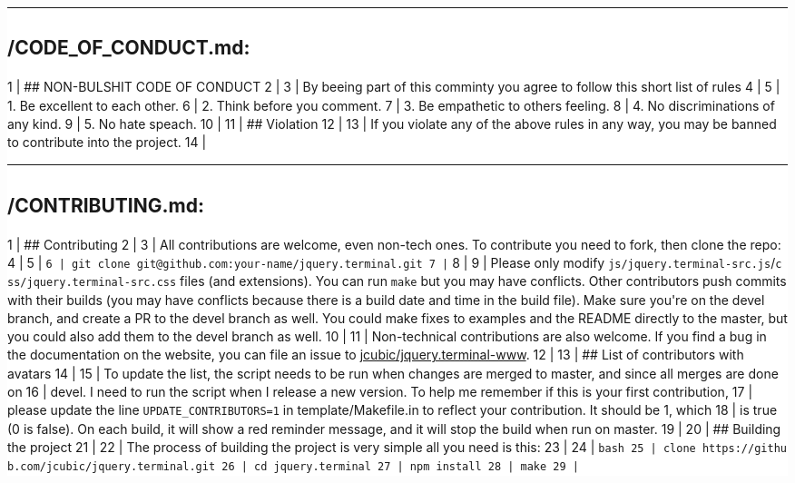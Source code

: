 
--------------------------------------------------------------------------------
/CODE_OF_CONDUCT.md:
--------------------------------------------------------------------------------
 1 | ## NON-BULSHIT CODE OF CONDUCT
 2 |
 3 | By beeing part of this comminty you agree to follow this short list of rules
 4 |
 5 | 1. Be excellent to each other.
 6 | 2. Think before you comment.
 7 | 3. Be empathetic to others feeling.
 8 | 4. No discriminations of any kind.
 9 | 5. No hate speach.
10 |
11 | ## Violation
12 |
13 | If you violate any of the above rules in any way, you may be banned to contribute into the project.
14 |


--------------------------------------------------------------------------------
/CONTRIBUTING.md:
--------------------------------------------------------------------------------
 1 | ## Contributing
 2 |
 3 | All contributions are welcome, even non-tech ones. To contribute you need to fork, then clone the repo:
 4 |
 5 | ```
 6 | git clone git@github.com:your-name/jquery.terminal.git
 7 | ```
 8 |
 9 | Please only modify `js/jquery.terminal-src.js`/`css/jquery.terminal-src.css` files (and extensions). You can run `make` but you may have conflicts. Other contributors push commits with their builds (you may have conflicts because there is a build date and time in the build file). Make sure you're on the devel branch, and create a PR to the devel branch as well. You could make fixes to examples and the README directly to the master, but you could also add them to the devel branch as well.
10 |
11 | Non-technical contributions are also welcome. If you find a bug in the documentation on the website, you can file an issue to [jcubic/jquery.terminal-www](https://github.com/jcubic/jquery.terminal-www).
12 |
13 | ## List of contributors with avatars
14 |
15 | To update the list, the script needs to be run when changes are merged to master, and since all merges are done on
16 | devel. I need to run the script when I release a new version. To help me remember if this is your first contribution,
17 | please update the line `UPDATE_CONTRIBUTORS=1` in template/Makefile.in to reflect your contribution. It should be 1, which
18 | is true (0 is false). On each build, it will show a red reminder message, and it will stop the build when run on master.
19 |
20 | ## Building the project
21 |
22 | The process of building the project is very simple all you need is this:
23 |
24 | ```bash
25 | clone https://github.com/jcubic/jquery.terminal.git
26 | cd jquery.terminal
27 | npm install
28 | make
29 | ```